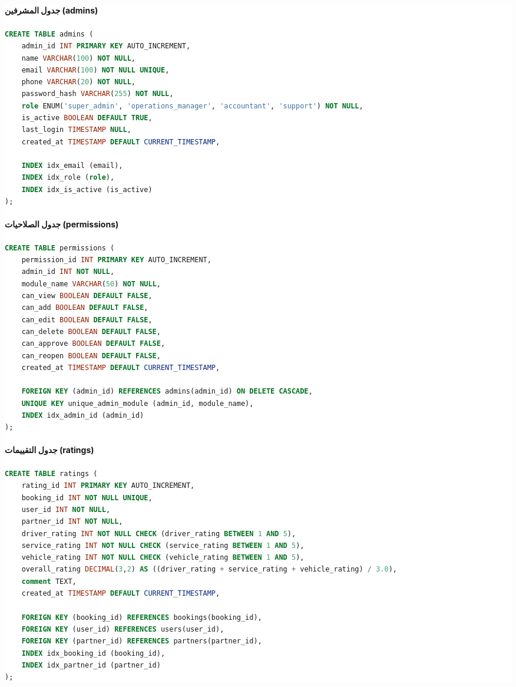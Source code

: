 #### جدول المشرفين (admins)

```sql
CREATE TABLE admins (
    admin_id INT PRIMARY KEY AUTO_INCREMENT,
    name VARCHAR(100) NOT NULL,
    email VARCHAR(100) NOT NULL UNIQUE,
    phone VARCHAR(20) NOT NULL,
    password_hash VARCHAR(255) NOT NULL,
    role ENUM('super_admin', 'operations_manager', 'accountant', 'support') NOT NULL,
    is_active BOOLEAN DEFAULT TRUE,
    last_login TIMESTAMP NULL,
    created_at TIMESTAMP DEFAULT CURRENT_TIMESTAMP,
    
    INDEX idx_email (email),
    INDEX idx_role (role),
    INDEX idx_is_active (is_active)
);
```

#### جدول الصلاحيات (permissions)

```sql
CREATE TABLE permissions (
    permission_id INT PRIMARY KEY AUTO_INCREMENT,
    admin_id INT NOT NULL,
    module_name VARCHAR(50) NOT NULL,
    can_view BOOLEAN DEFAULT FALSE,
    can_add BOOLEAN DEFAULT FALSE,
    can_edit BOOLEAN DEFAULT FALSE,
    can_delete BOOLEAN DEFAULT FALSE,
    can_approve BOOLEAN DEFAULT FALSE,
    can_reopen BOOLEAN DEFAULT FALSE,
    created_at TIMESTAMP DEFAULT CURRENT_TIMESTAMP,
    
    FOREIGN KEY (admin_id) REFERENCES admins(admin_id) ON DELETE CASCADE,
    UNIQUE KEY unique_admin_module (admin_id, module_name),
    INDEX idx_admin_id (admin_id)
);
```

#### جدول التقييمات (ratings)

```sql
CREATE TABLE ratings (
    rating_id INT PRIMARY KEY AUTO_INCREMENT,
    booking_id INT NOT NULL UNIQUE,
    user_id INT NOT NULL,
    partner_id INT NOT NULL,
    driver_rating INT NOT NULL CHECK (driver_rating BETWEEN 1 AND 5),
    service_rating INT NOT NULL CHECK (service_rating BETWEEN 1 AND 5),
    vehicle_rating INT NOT NULL CHECK (vehicle_rating BETWEEN 1 AND 5),
    overall_rating DECIMAL(3,2) AS ((driver_rating + service_rating + vehicle_rating) / 3.0),
    comment TEXT,
    created_at TIMESTAMP DEFAULT CURRENT_TIMESTAMP,
    
    FOREIGN KEY (booking_id) REFERENCES bookings(booking_id),
    FOREIGN KEY (user_id) REFERENCES users(user_id),
    FOREIGN KEY (partner_id) REFERENCES partners(partner_id),
    INDEX idx_booking_id (booking_id),
    INDEX idx_partner_id (partner_id)
);
```
